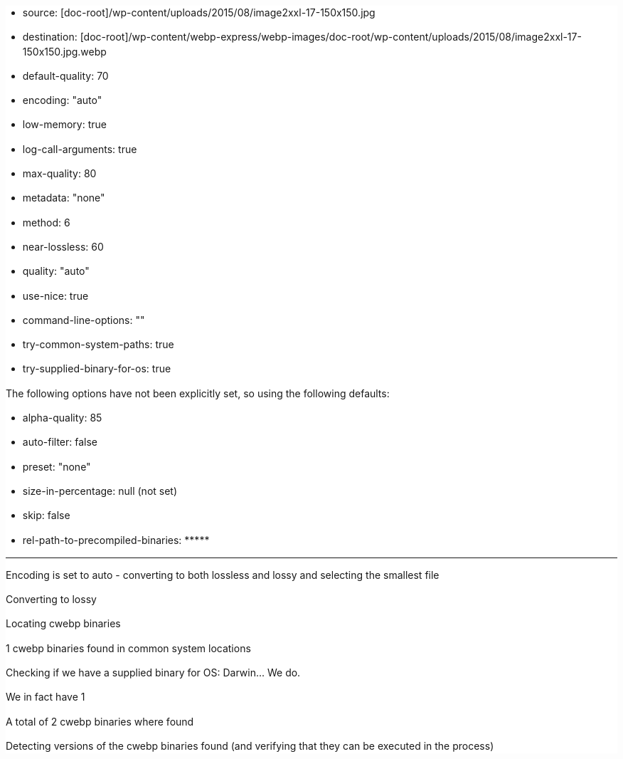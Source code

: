 - source: [doc-root]/wp-content/uploads/2015/08/image2xxl-17-150x150.jpg

- destination: [doc-root]/wp-content/webp-express/webp-images/doc-root/wp-content/uploads/2015/08/image2xxl-17-150x150.jpg.webp

- default-quality: 70

- encoding: "auto"

- low-memory: true

- log-call-arguments: true

- max-quality: 80

- metadata: "none"

- method: 6

- near-lossless: 60

- quality: "auto"

- use-nice: true

- command-line-options: ""

- try-common-system-paths: true

- try-supplied-binary-for-os: true


The following options have not been explicitly set, so using the following defaults:

- alpha-quality: 85

- auto-filter: false

- preset: "none"

- size-in-percentage: null (not set)

- skip: false

- rel-path-to-precompiled-binaries: *****

------------


Encoding is set to auto - converting to both lossless and lossy and selecting the smallest file


Converting to lossy

Locating cwebp binaries

1 cwebp binaries found in common system locations

Checking if we have a supplied binary for OS: Darwin... We do.

We in fact have 1

A total of 2 cwebp binaries where found

Detecting versions of the cwebp binaries found (and verifying that they can be executed in the process)
